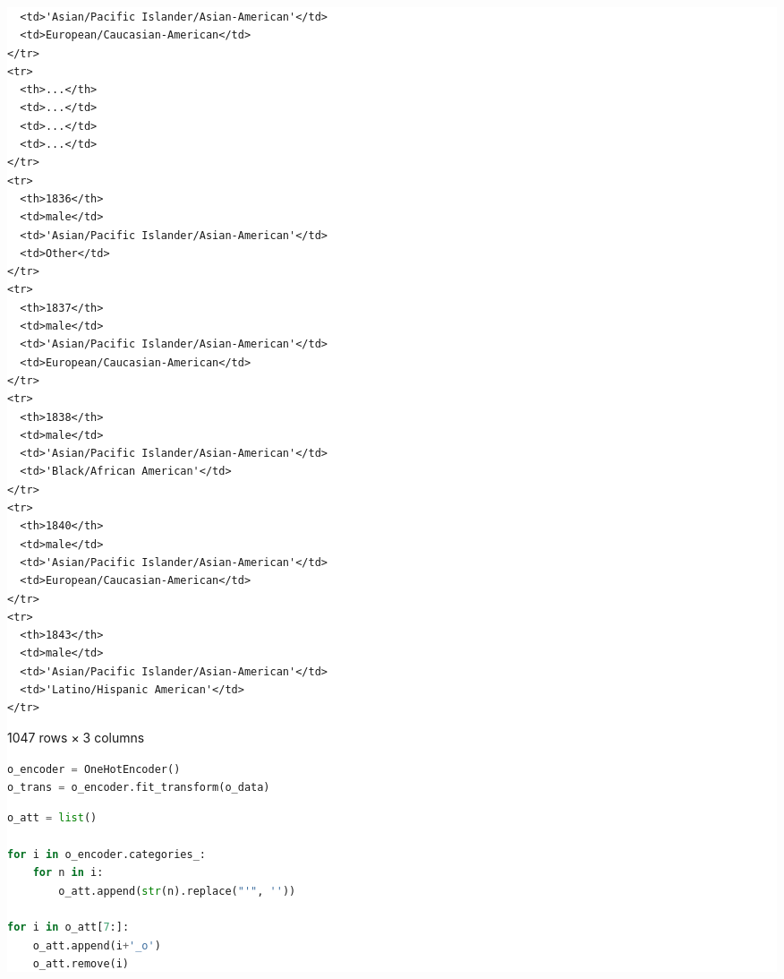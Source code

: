       <td>'Asian/Pacific Islander/Asian-American'</td>
      <td>European/Caucasian-American</td>
    </tr>
    <tr>
      <th>...</th>
      <td>...</td>
      <td>...</td>
      <td>...</td>
    </tr>
    <tr>
      <th>1836</th>
      <td>male</td>
      <td>'Asian/Pacific Islander/Asian-American'</td>
      <td>Other</td>
    </tr>
    <tr>
      <th>1837</th>
      <td>male</td>
      <td>'Asian/Pacific Islander/Asian-American'</td>
      <td>European/Caucasian-American</td>
    </tr>
    <tr>
      <th>1838</th>
      <td>male</td>
      <td>'Asian/Pacific Islander/Asian-American'</td>
      <td>'Black/African American'</td>
    </tr>
    <tr>
      <th>1840</th>
      <td>male</td>
      <td>'Asian/Pacific Islander/Asian-American'</td>
      <td>European/Caucasian-American</td>
    </tr>
    <tr>
      <th>1843</th>
      <td>male</td>
      <td>'Asian/Pacific Islander/Asian-American'</td>
      <td>'Latino/Hispanic American'</td>
    </tr>
  </tbody>
</table>
<p>1047 rows × 3 columns</p>
</div>




```python
o_encoder = OneHotEncoder()
o_trans = o_encoder.fit_transform(o_data)
```


```python
o_att = list()

for i in o_encoder.categories_:
    for n in i:
        o_att.append(str(n).replace("'", ''))
        
for i in o_att[7:]:
    o_att.append(i+'_o')
    o_att.remove(i)
```
